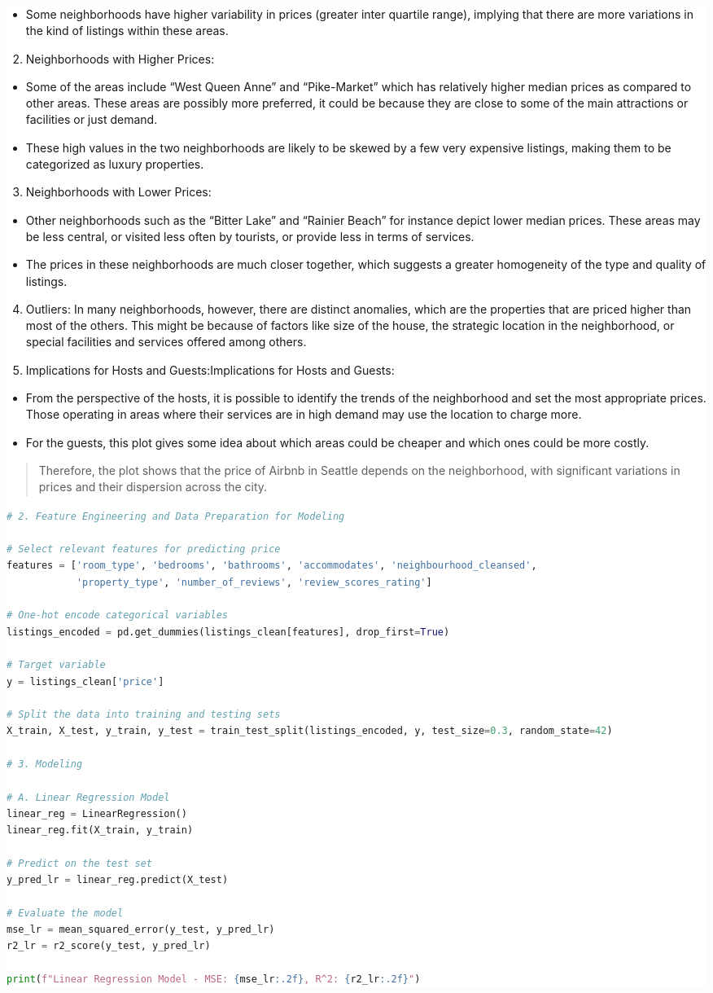 - Some neighborhoods have higher variability in prices (greater inter quartile range), implying that there are more variations in the kind of listings within these areas.

2. Neighborhoods with Higher Prices:
- Some of the areas include “West Queen Anne” and “Pike-Market” which has relatively higher median prices as compared to other areas. These areas are possibly more preferred, it could be because they are close to some of the main attractions or facilities or just demand.

- These high values in the two neighborhoods are likely to be skewed by a few very expensive listings, making them to be categorized as luxury properties.

3. Neighborhoods with Lower Prices:
- Other neighborhoods such as the “Bitter Lake” and “Rainier Beach” for instance depict lower median prices. These areas may be less central, or visited less often by tourists, or provide less in terms of services.

- The prices in these neighborhoods are much closer together, which suggests a greater homogeneity of the type and quality of listings.

4. Outliers: In many neighborhoods, however, there are distinct anomalies, which are the properties that are priced higher than most of the others. This might be because of factors like size of the house, the strategic location in the neighborhood, or special facilities and services offered among others.

5. Implications for Hosts and Guests:Implications for Hosts and Guests:
- From the perspective of the hosts, it is possible to identify the trends of the neighborhood and set the most appropriate prices. Those operating in areas where their services are in high demand may use the location to charge more.

- For the guests, this plot gives some idea about which areas could be cheaper and which ones could be more costly.

> Therefore, the plot shows that the price of Airbnb in Seattle depends on the neighborhood, with significant variations in prices and their dispersion across the city.



```python
# 2. Feature Engineering and Data Preparation for Modeling

# Select relevant features for predicting price
features = ['room_type', 'bedrooms', 'bathrooms', 'accommodates', 'neighbourhood_cleansed',
            'property_type', 'number_of_reviews', 'review_scores_rating']

# One-hot encode categorical variables
listings_encoded = pd.get_dummies(listings_clean[features], drop_first=True)

# Target variable
y = listings_clean['price']

# Split the data into training and testing sets
X_train, X_test, y_train, y_test = train_test_split(listings_encoded, y, test_size=0.3, random_state=42)

# 3. Modeling

# A. Linear Regression Model
linear_reg = LinearRegression()
linear_reg.fit(X_train, y_train)

# Predict on the test set
y_pred_lr = linear_reg.predict(X_test)

# Evaluate the model
mse_lr = mean_squared_error(y_test, y_pred_lr)
r2_lr = r2_score(y_test, y_pred_lr)

print(f"Linear Regression Model - MSE: {mse_lr:.2f}, R^2: {r2_lr:.2f}")

```